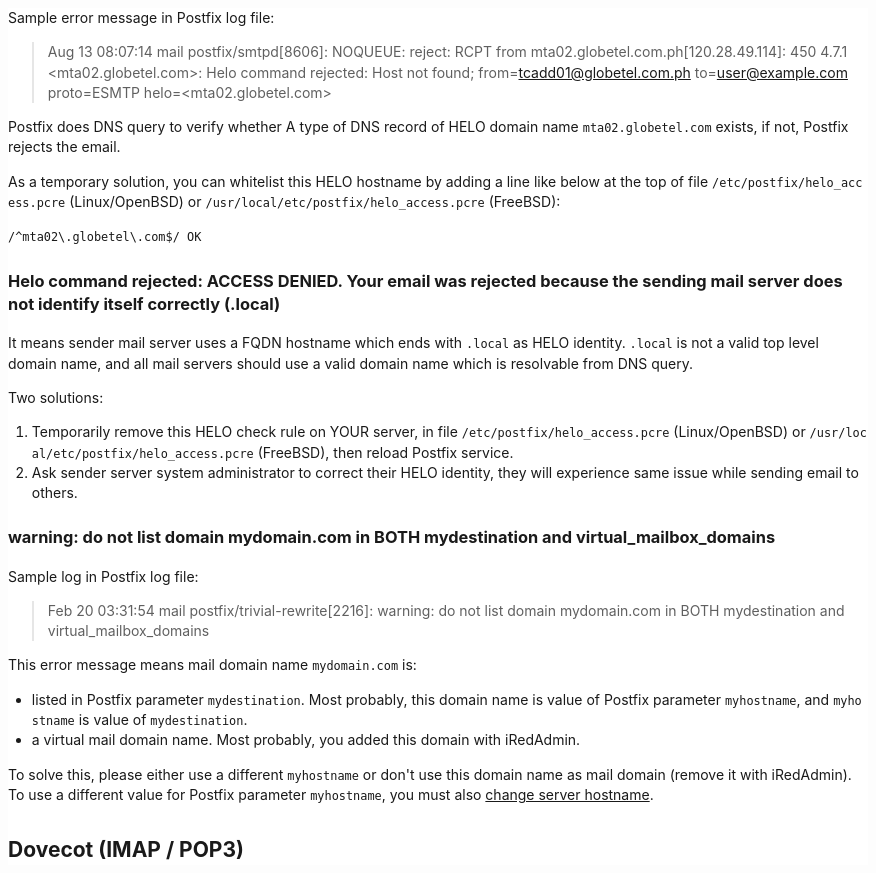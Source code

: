 Sample error message in Postfix log file:

> Aug 13 08:07:14 mail postfix/smtpd[8606]: NOQUEUE: reject: RCPT from mta02.globetel.com.ph[120.28.49.114]: 450 4.7.1 <mta02.globetel.com>: Helo command rejected: Host not found; from=<tcadd01@globetel.com.ph> to=<user@example.com> proto=ESMTP helo=<mta02.globetel.com>

Postfix does DNS query to verify whether A type of DNS record of HELO domain
name `mta02.globetel.com` exists, if not, Postfix rejects the email.

As a temporary solution, you can whitelist this HELO hostname
by adding a line like below at the top of file `/etc/postfix/helo_access.pcre`
(Linux/OpenBSD) or `/usr/local/etc/postfix/helo_access.pcre` (FreeBSD):

```
/^mta02\.globetel\.com$/ OK
```

### Helo command rejected: ACCESS DENIED. Your email was rejected because the sending mail server does not identify itself correctly (.local)

It means sender mail server uses a FQDN hostname which ends with `.local` as
HELO identity. `.local` is not a valid top level domain name, and all mail
servers should use a valid domain name which is resolvable from DNS query.

Two solutions:

1. Temporarily remove this HELO check rule on YOUR server, in file
   `/etc/postfix/helo_access.pcre` (Linux/OpenBSD) or
   `/usr/local/etc/postfix/helo_access.pcre` (FreeBSD), then reload Postfix
   service.
1. Ask sender server system administrator to correct their HELO identity, they
   will experience same issue while sending email to others.

### warning: do not list domain mydomain.com in BOTH mydestination and virtual_mailbox_domains

Sample log in Postfix log file:

> Feb 20 03:31:54 mail postfix/trivial-rewrite[2216]: warning: do not list
> domain mydomain.com in BOTH mydestination and virtual_mailbox_domains

This error message means mail domain name `mydomain.com` is:

* listed in Postfix parameter `mydestination`. Most probably, this domain name
  is value of Postfix parameter `myhostname`, and `myhostname` is value of
  `mydestination`.
* a virtual mail domain name. Most probably, you added this domain with
  iRedAdmin.

To solve this, please either use a different `myhostname` or don't use this
domain name as mail domain (remove it with iRedAdmin). To use a different value
for Postfix parameter `myhostname`, you must also
[change server hostname](./change.server.hostname.html).

## Dovecot (IMAP / POP3)
